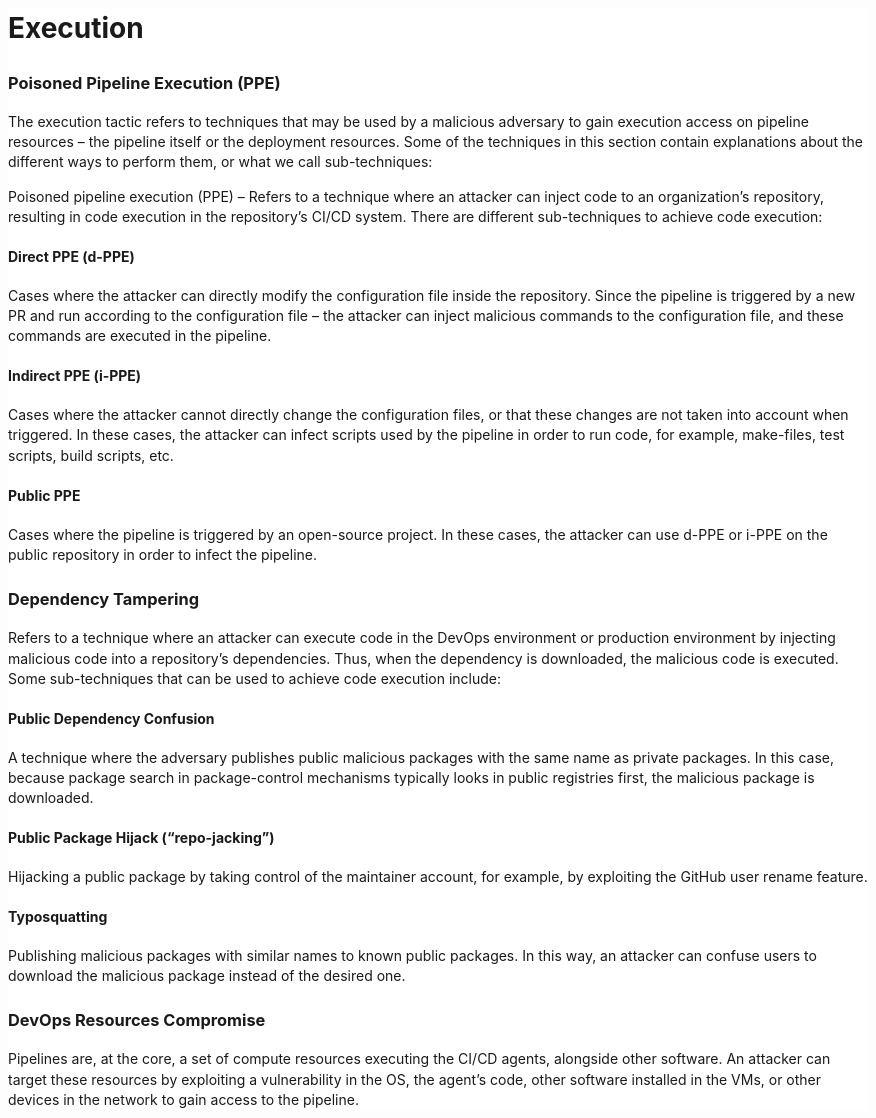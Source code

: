 # Execution

### Poisoned Pipeline Execution (PPE)
The execution tactic refers to techniques that may be used by a malicious adversary to gain execution access on pipeline resources – the pipeline itself or the deployment resources. Some of the techniques in this section contain explanations about the different ways to perform them, or what we call sub-techniques:

Poisoned pipeline execution (PPE) – Refers to a technique where an attacker can inject code to an organization’s repository, resulting in code execution in the repository’s CI/CD system. There are different sub-techniques to achieve code execution:

#### Direct PPE (d-PPE)
Cases where the attacker can directly modify the configuration file inside the repository. Since the pipeline is triggered by a new PR and run according to the configuration file – the attacker can inject malicious commands to the configuration file, and these commands are executed in the pipeline.

#### Indirect PPE (i-PPE)
Cases where the attacker cannot directly change the configuration files, or that these changes are not taken into account when triggered. In these cases, the attacker can infect scripts used by the pipeline in order to run code, for example, make-files, test scripts, build scripts, etc.

#### Public PPE
Cases where the pipeline is triggered by an open-source project. In these cases, the attacker can use d-PPE or i-PPE on the public repository in order to infect the pipeline.

### Dependency Tampering
Refers to a technique where an attacker can execute code in the DevOps environment or production environment by injecting malicious code into a repository’s dependencies. Thus, when the dependency is downloaded, the malicious code is executed. Some sub-techniques that can be used to achieve code execution include:

#### Public Dependency Confusion
A technique where the adversary publishes public malicious packages with the same name as private packages. In this case, because package search in package-control mechanisms typically looks in public registries first, the malicious package is downloaded.

#### Public Package Hijack (“repo-jacking”)
Hijacking a public package by taking control of the maintainer account, for example, by exploiting the GitHub user rename feature.

#### Typosquatting
Publishing malicious packages with similar names to known public packages. In this way, an attacker can confuse users to download the malicious package instead of the desired one.

### DevOps Resources Compromise
Pipelines are, at the core, a set of compute resources executing the CI/CD agents, alongside other software. An attacker can target these resources by exploiting a vulnerability in the OS, the agent’s code, other software installed in the VMs, or other devices in the network to gain access to the pipeline.
